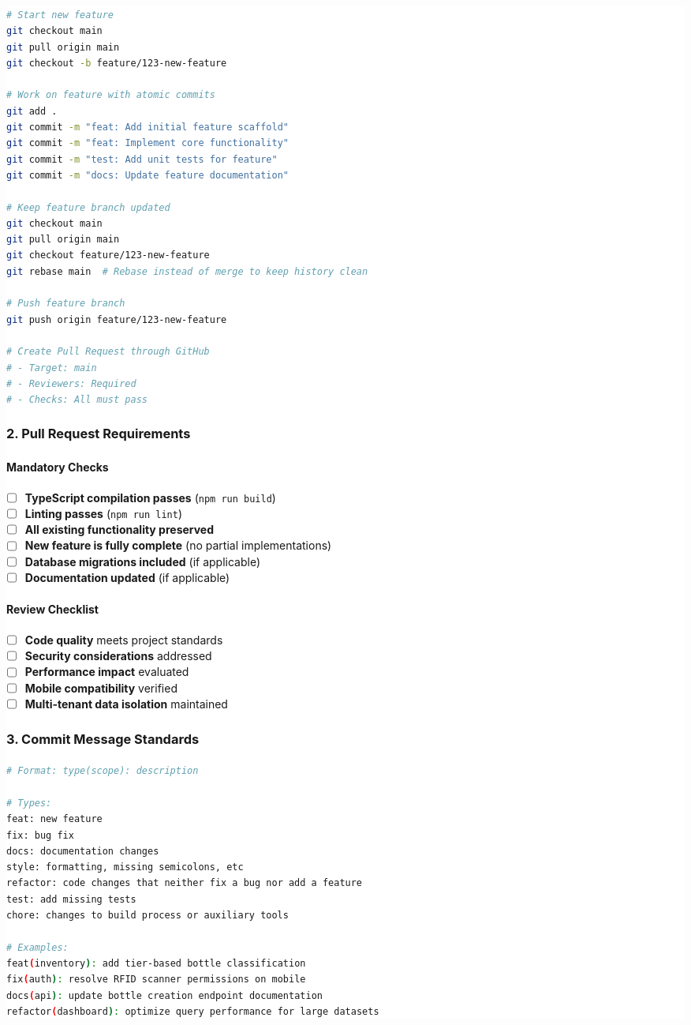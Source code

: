 ```bash
# Start new feature
git checkout main
git pull origin main
git checkout -b feature/123-new-feature

# Work on feature with atomic commits
git add .
git commit -m "feat: Add initial feature scaffold"
git commit -m "feat: Implement core functionality"
git commit -m "test: Add unit tests for feature"
git commit -m "docs: Update feature documentation"

# Keep feature branch updated
git checkout main
git pull origin main
git checkout feature/123-new-feature
git rebase main  # Rebase instead of merge to keep history clean

# Push feature branch
git push origin feature/123-new-feature

# Create Pull Request through GitHub
# - Target: main
# - Reviewers: Required
# - Checks: All must pass
```

### 2. Pull Request Requirements

#### Mandatory Checks
- [ ] **TypeScript compilation passes** (`npm run build`)
- [ ] **Linting passes** (`npm run lint`)
- [ ] **All existing functionality preserved**
- [ ] **New feature is fully complete** (no partial implementations)
- [ ] **Database migrations included** (if applicable)
- [ ] **Documentation updated** (if applicable)

#### Review Checklist
- [ ] **Code quality** meets project standards
- [ ] **Security considerations** addressed
- [ ] **Performance impact** evaluated
- [ ] **Mobile compatibility** verified
- [ ] **Multi-tenant data isolation** maintained

### 3. Commit Message Standards

```bash
# Format: type(scope): description

# Types:
feat: new feature
fix: bug fix
docs: documentation changes
style: formatting, missing semicolons, etc
refactor: code changes that neither fix a bug nor add a feature
test: add missing tests
chore: changes to build process or auxiliary tools

# Examples:
feat(inventory): add tier-based bottle classification
fix(auth): resolve RFID scanner permissions on mobile
docs(api): update bottle creation endpoint documentation
refactor(dashboard): optimize query performance for large datasets
```